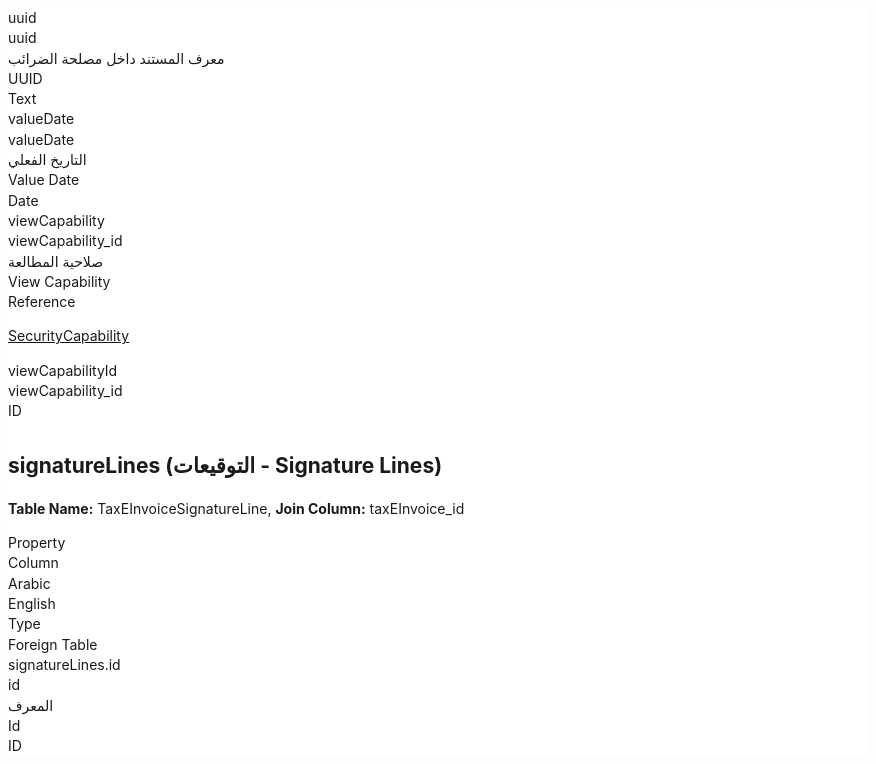 </div>

<div class="row searchable" id="uuid">
<div class="cell" data-label="Property">uuid</div>
<div class="cell" data-label="Column">uuid</div>
<div class="cell" data-label="Arabic">معرف المستند داخل مصلحة الضرائب</div>
<div class="cell" data-label="English">UUID</div>
<div class="cell" data-label="Type">Text</div>

</div>

<div class="row searchable" id="valueDate">
<div class="cell" data-label="Property">valueDate</div>
<div class="cell" data-label="Column">valueDate</div>
<div class="cell" data-label="Arabic">التاريخ الفعلي</div>
<div class="cell" data-label="English">Value Date</div>
<div class="cell" data-label="Type">Date</div>

</div>

<div class="row searchable" id="viewCapability">
<div class="cell" data-label="Property">viewCapability</div>
<div class="cell" data-label="Column">viewCapability_id</div>
<div class="cell" data-label="Arabic">صلاحية المطالعة</div>
<div class="cell" data-label="English">View Capability</div>
<div class="cell" data-label="Type">Reference</div>
<div class="cell" data-label="Foreign Table">

 [SecurityCapability](/entities/basic/SecurityCapability.md) 
</div>
</div>

<div class="row searchable" id="viewCapabilityId">
<div class="cell" data-label="Property">viewCapabilityId</div>
<div class="cell" data-label="Column">viewCapability_id</div>
<div class="cell" data-label="Arabic"></div>
<div class="cell" data-label="English"></div>
<div class="cell" data-label="Type">ID</div>

</div>


</div>

<div id='signatureLines' title='signatureLines' class='searchable'>

## signatureLines (التوقيعات - Signature Lines)
**Table Name:** TaxEInvoiceSignatureLine, **Join Column:** taxEInvoice_id
<div class="row header-row">
<div class="cell">Property</div>
<div class="cell">Column</div>
<div class="cell">Arabic</div>
<div class="cell">English</div>
<div class="cell">Type</div>
<div class="cell">Foreign Table</div>
</div><div class="row searchable" id="signatureLines.id">
<div class="cell" data-label="Property">signatureLines.id</div>
<div class="cell" data-label="Column">id</div>
<div class="cell" data-label="Arabic">المعرف</div>
<div class="cell" data-label="English">Id</div>
<div class="cell" data-label="Type">ID</div>
